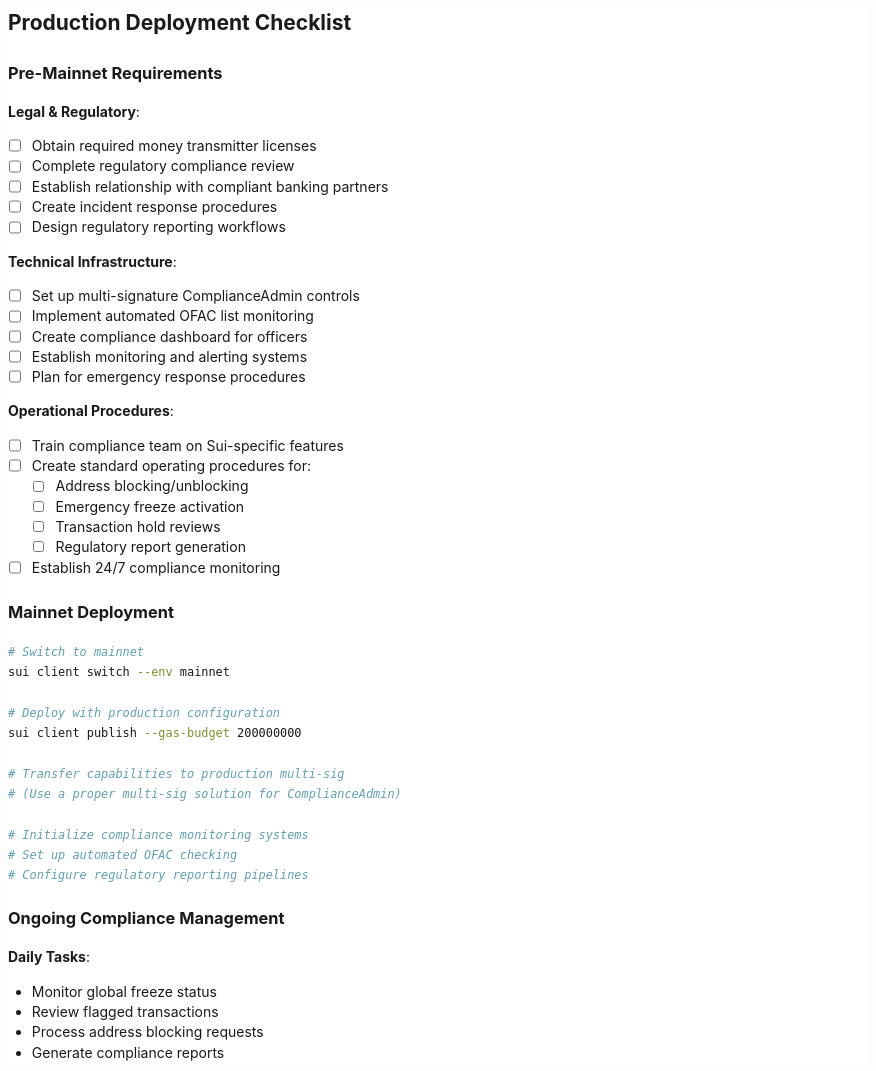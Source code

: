 ## Production Deployment Checklist

### Pre-Mainnet Requirements

**Legal & Regulatory**:
- [ ] Obtain required money transmitter licenses
- [ ] Complete regulatory compliance review
- [ ] Establish relationship with compliant banking partners
- [ ] Create incident response procedures
- [ ] Design regulatory reporting workflows

**Technical Infrastructure**:
- [ ] Set up multi-signature ComplianceAdmin controls
- [ ] Implement automated OFAC list monitoring
- [ ] Create compliance dashboard for officers
- [ ] Establish monitoring and alerting systems
- [ ] Plan for emergency response procedures

**Operational Procedures**:
- [ ] Train compliance team on Sui-specific features
- [ ] Create standard operating procedures for:
  - [ ] Address blocking/unblocking
  - [ ] Emergency freeze activation
  - [ ] Transaction hold reviews
  - [ ] Regulatory report generation
- [ ] Establish 24/7 compliance monitoring

### Mainnet Deployment

```bash
# Switch to mainnet
sui client switch --env mainnet

# Deploy with production configuration
sui client publish --gas-budget 200000000

# Transfer capabilities to production multi-sig
# (Use a proper multi-sig solution for ComplianceAdmin)

# Initialize compliance monitoring systems
# Set up automated OFAC checking
# Configure regulatory reporting pipelines
```

### Ongoing Compliance Management

**Daily Tasks**:
- Monitor global freeze status
- Review flagged transactions  
- Process address blocking requests
- Generate compliance reports
